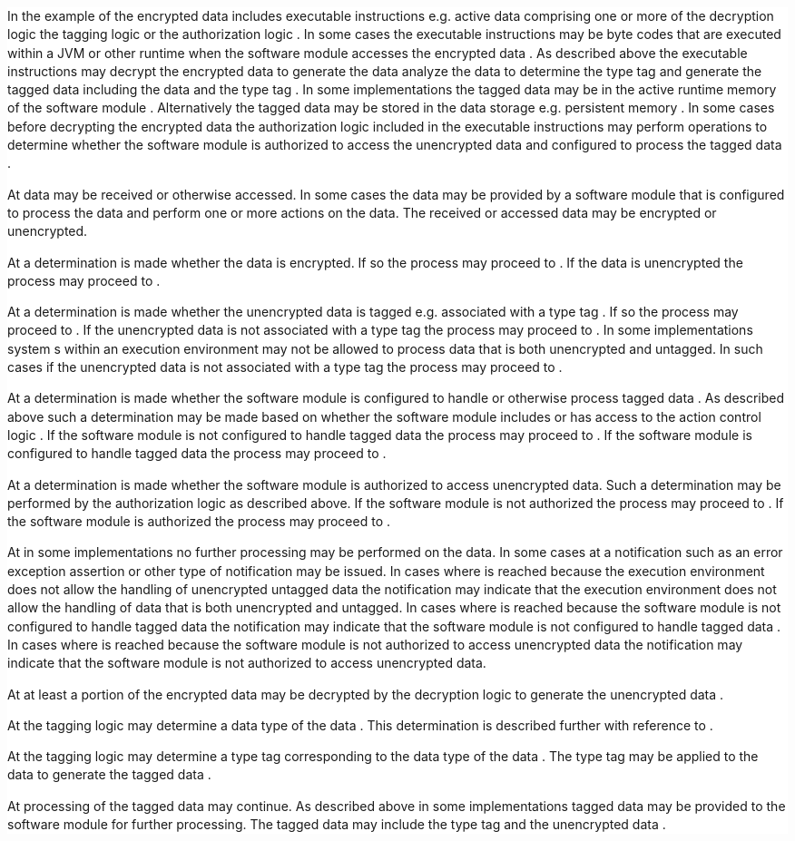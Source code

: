 In the example of the encrypted data includes executable instructions e.g. active data comprising one or more of the decryption logic the tagging logic or the authorization logic . In some cases the executable instructions may be byte codes that are executed within a JVM or other runtime when the software module accesses the encrypted data . As described above the executable instructions may decrypt the encrypted data to generate the data analyze the data to determine the type tag and generate the tagged data including the data and the type tag . In some implementations the tagged data may be in the active runtime memory of the software module . Alternatively the tagged data may be stored in the data storage e.g. persistent memory . In some cases before decrypting the encrypted data the authorization logic included in the executable instructions may perform operations to determine whether the software module is authorized to access the unencrypted data and configured to process the tagged data .

At data may be received or otherwise accessed. In some cases the data may be provided by a software module that is configured to process the data and perform one or more actions on the data. The received or accessed data may be encrypted or unencrypted.

At a determination is made whether the data is encrypted. If so the process may proceed to . If the data is unencrypted the process may proceed to .

At a determination is made whether the unencrypted data is tagged e.g. associated with a type tag . If so the process may proceed to . If the unencrypted data is not associated with a type tag the process may proceed to . In some implementations system s within an execution environment may not be allowed to process data that is both unencrypted and untagged. In such cases if the unencrypted data is not associated with a type tag the process may proceed to .

At a determination is made whether the software module is configured to handle or otherwise process tagged data . As described above such a determination may be made based on whether the software module includes or has access to the action control logic . If the software module is not configured to handle tagged data the process may proceed to . If the software module is configured to handle tagged data the process may proceed to .

At a determination is made whether the software module is authorized to access unencrypted data. Such a determination may be performed by the authorization logic as described above. If the software module is not authorized the process may proceed to . If the software module is authorized the process may proceed to .

At in some implementations no further processing may be performed on the data. In some cases at a notification such as an error exception assertion or other type of notification may be issued. In cases where is reached because the execution environment does not allow the handling of unencrypted untagged data the notification may indicate that the execution environment does not allow the handling of data that is both unencrypted and untagged. In cases where is reached because the software module is not configured to handle tagged data the notification may indicate that the software module is not configured to handle tagged data . In cases where is reached because the software module is not authorized to access unencrypted data the notification may indicate that the software module is not authorized to access unencrypted data.

At at least a portion of the encrypted data may be decrypted by the decryption logic to generate the unencrypted data .

At the tagging logic may determine a data type of the data . This determination is described further with reference to .

At the tagging logic may determine a type tag corresponding to the data type of the data . The type tag may be applied to the data to generate the tagged data .

At processing of the tagged data may continue. As described above in some implementations tagged data may be provided to the software module for further processing. The tagged data may include the type tag and the unencrypted data .
